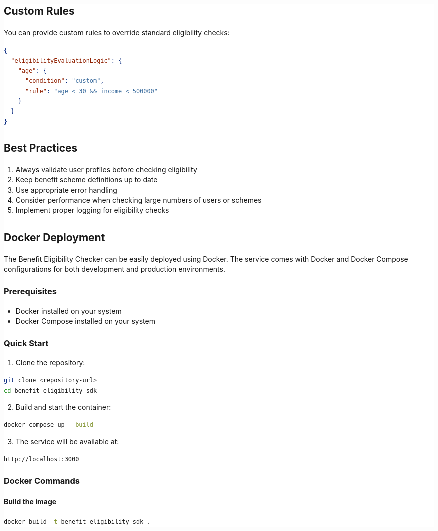 ## Custom Rules

You can provide custom rules to override standard eligibility checks:

```json
{
  "eligibilityEvaluationLogic": {
    "age": {
      "condition": "custom",
      "rule": "age < 30 && income < 500000"
    }
  }
}
```

## Best Practices

1. Always validate user profiles before checking eligibility
2. Keep benefit scheme definitions up to date
3. Use appropriate error handling
4. Consider performance when checking large numbers of users or schemes
5. Implement proper logging for eligibility checks

## Docker Deployment

The Benefit Eligibility Checker can be easily deployed using Docker. The service comes with Docker and Docker Compose configurations for both development and production environments.

### Prerequisites
- Docker installed on your system
- Docker Compose installed on your system

### Quick Start

1. Clone the repository:
```bash
git clone <repository-url>
cd benefit-eligibility-sdk
```

2. Build and start the container:
```bash
docker-compose up --build
```

3. The service will be available at:
```
http://localhost:3000
```

### Docker Commands

#### Build the image
```bash
docker build -t benefit-eligibility-sdk .
```
